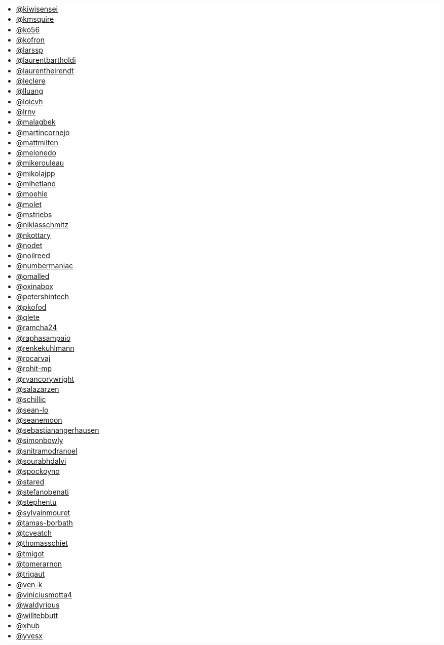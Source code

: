  * [@kiwisensei](https://github.com/kiwisensei)
 * [@kmsquire](https://github.com/kmsquire)
 * [@ko56](https://github.com/ko56)
 * [@kofron](https://github.com/kofron)
 * [@larssp](https://github.com/larssp)
 * [@laurentbartholdi](https://github.com/laurentbartholdi)
 * [@laurentheirendt](https://github.com/laurentheirendt)
 * [@leclere](https://github.com/leclere)
 * [@lluang](https://github.com/lluang)
 * [@loicvh](https://github.com/loicvh)
 * [@lrnv](https://github.com/lrnv)
 * [@malagbek](https://github.com/malagbek)
 * [@martincornejo](https://github.com/martincornejo)
 * [@mattmilten](https://github.com/mattmilten)
 * [@melonedo](https://github.com/melonedo)
 * [@mikerouleau](https://github.com/mikerouleau)
 * [@mikolajpp](https://github.com/mikolajpp)
 * [@mlhetland](https://github.com/mlhetland)
 * [@moehle](https://github.com/moehle)
 * [@molet](https://github.com/molet)
 * [@mstriebs](https://github.com/mstriebs)
 * [@niklasschmitz](https://github.com/niklasschmitz)
 * [@nkottary](https://github.com/nkottary)
 * [@nodet](https://github.com/nodet)
 * [@noilreed](https://github.com/noilreed)
 * [@numbermaniac](https://github.com/numbermaniac)
 * [@omalled](https://github.com/omalled)
 * [@oxinabox](https://github.com/oxinabox)
 * [@petershintech](https://github.com/petershintech)
 * [@pkofod](https://github.com/pkofod)
 * [@qlete](https://github.com/qlete)
 * [@ramcha24](https://github.com/ramcha24)
 * [@raphasampaio](https://github.com/raphasampaio)
 * [@renkekuhlmann](https://github.com/renkekuhlmann)
 * [@rocarvaj](https://github.com/rocarvaj)
 * [@rohit-mp](https://github.com/rohit-mp)
 * [@ryancorywright](https://github.com/ryancorywright)
 * [@salazarzen](https://github.com/salazarzen)
 * [@schillic](https://github.com/schillic)
 * [@sean-lo](https://github.com/sean-lo)
 * [@seanemoon](https://github.com/seanemoon)
 * [@sebastianangerhausen](https://github.com/sebastianangerhausen)
 * [@simonbowly](https://github.com/simonbowly)
 * [@snitramodranoel](https://github.com/snitramodranoel)
 * [@sourabhdalvi](https://github.com/sourabhdalvi)
 * [@spockoyno](https://github.com/spockoyno)
 * [@stared](https://github.com/stared)
 * [@stefanobenati](https://github.com/stefanobenati)
 * [@stephentu](https://github.com/stephentu)
 * [@sylvainmouret](https://github.com/sylvainmouret)
 * [@tamas-borbath](https://github.com/tamas-borbath)
 * [@tcveatch](https://github.com/tcveatch)
 * [@thomasschiet](https://github.com/thomasschiet)
 * [@tmigot](https://github.com/tmigot)
 * [@tomerarnon](https://github.com/tomerarnon)
 * [@trigaut](https://github.com/trigaut)
 * [@ven-k](https://github.com/ven-k)
 * [@viniciusmotta4](https://github.com/viniciusmotta4)
 * [@waldyrious](https://github.com/waldyrious)
 * [@willtebbutt](https://github.com/willtebbutt)
 * [@xhub](https://github.com/xhub)
 * [@yvesx](https://github.com/yvesx)
